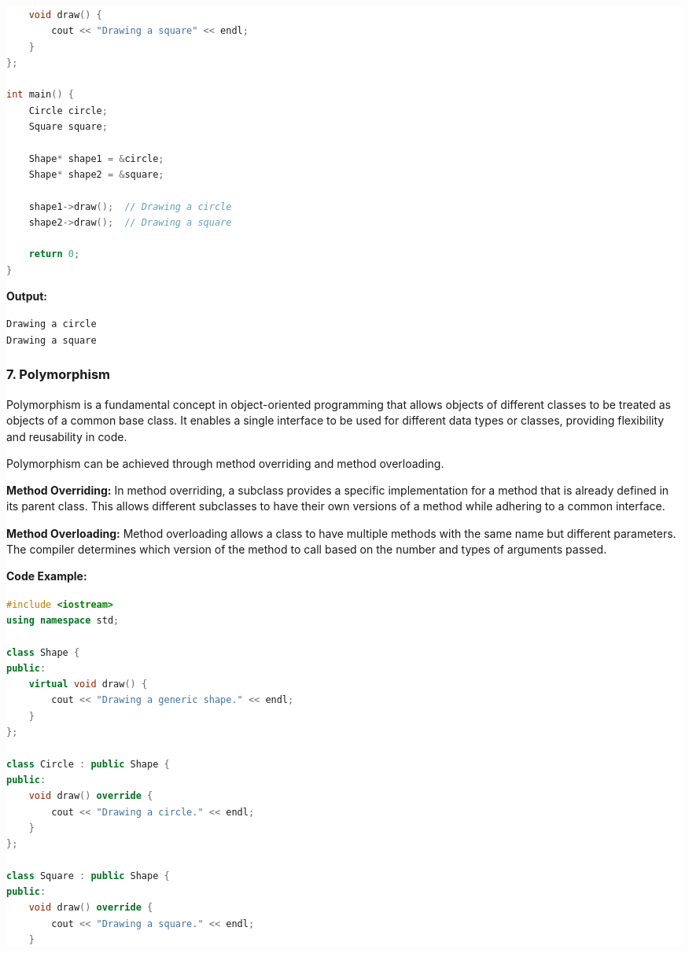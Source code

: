 ```cpp
    void draw() {
        cout << "Drawing a square" << endl;
    }
};

int main() {
    Circle circle;
    Square square;
    
    Shape* shape1 = &circle;
    Shape* shape2 = &square;
    
    shape1->draw();  // Drawing a circle
    shape2->draw();  // Drawing a square
    
    return 0;
}
```

**Output:**
```
Drawing a circle
Drawing a square
```

### 7. Polymorphism

Polymorphism is a fundamental concept in object-oriented programming that allows objects of different classes to be treated as objects of a common base class. It enables a single interface to be used for different data types or classes, providing flexibility and reusability in code.

Polymorphism can be achieved through method overriding and method overloading.

**Method Overriding:** In method overriding, a subclass provides a specific implementation for a method that is already defined in its parent class. This allows different subclasses to have their own versions of a method while adhering to a common interface.

**Method Overloading:** Method overloading allows a class to have multiple methods with the same name but different parameters. The compiler determines which version of the method to call based on the number and types of arguments passed.

**Code Example:**

```cpp
#include <iostream>
using namespace std;

class Shape {
public:
    virtual void draw() {
        cout << "Drawing a generic shape." << endl;
    }
};

class Circle : public Shape {
public:
    void draw() override {
        cout << "Drawing a circle." << endl;
    }
};

class Square : public Shape {
public:
    void draw() override {
        cout << "Drawing a square." << endl;
    }
```